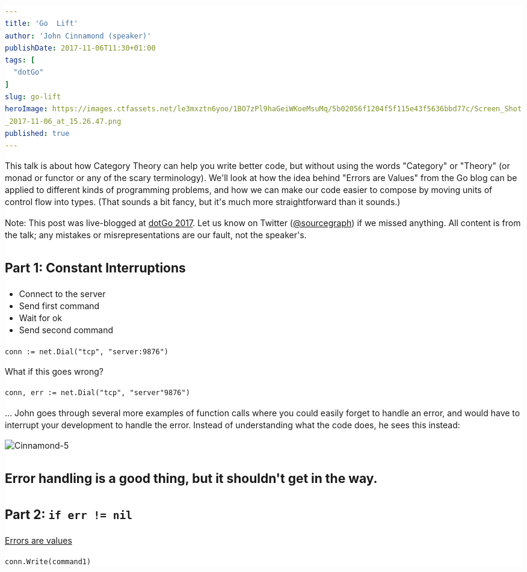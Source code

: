 ```yaml
---
title: 'Go  Lift'
author: 'John Cinnamond (speaker)'
publishDate: 2017-11-06T11:30+01:00
tags: [
  "dotGo"
]
slug: go-lift
heroImage: https://images.ctfassets.net/le3mxztn6yoo/1BO7zPl9haGeiWKoeMsuMq/5b02056f1204f5f115e43f5636bbd77c/Screen_Shot_2017-11-06_at_15.26.47.png
published: true
---
```


This talk is about how Category Theory can help you write better code, but without using the words "Category" or "Theory" (or monad or functor or any of the scary terminology). We'll look at how the idea behind "Errors are Values" from the Go blog can be applied to different kinds of programming problems, and how we can make our code easier to compose by moving units of control flow into types. (That sounds a bit fancy, but it's much more straightforward than it sounds.)

Note: This post was live-blogged at [dotGo 2017](https://www.dotgo.eu/). Let us know on Twitter ([@sourcegraph](https://twitter.com/sourcegraph)) if we missed anything. All content is from the talk; any mistakes or misrepresentations are our fault, not the speaker's.

## Part 1: Constant Interruptions

* Connect to the server
* Send first command
* Wait for ok
* Send second command


`conn := net.Dial("tcp", "server:9876")`

What if this goes wrong?

`conn, err := net.Dial("tcp", "server"9876")`

... John goes through several more examples of function calls where you could easily forget to handle an error, and would have to interrupt your development to handle the error. Instead of understanding what the code does, he sees this instead:

![Cinnamond-5](//images.contentful.com/le3mxztn6yoo/6c8Ni49C1yuEqgm84E4KCg/2e63b7e9c307ada2fc3f4601cfd70665/Screen_Shot_2017-11-06_at_11.09.27.png)

## Error handling is a good thing, but it shouldn't get in the way.

## Part 2: `if err != nil`

[Errors are values](http://blog.golang.org/errors-are-values)

`conn.Write(command1)`
